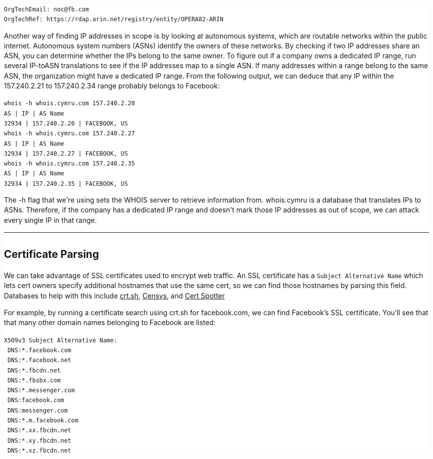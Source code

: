 ```
OrgTechEmail: noc@fb.com
OrgTechRef: https://rdap.arin.net/registry/entity/OPERA82-ARIN
```

Another way of finding IP addresses in scope is by looking at autonomous
systems, which are routable networks within the public internet. Autonomous
system numbers (ASNs) identify the owners of these networks. By checking if
two IP addresses share an ASN, you can determine whether the IPs belong to
the same owner.
To figure out if a company owns a dedicated IP range, run several IP-toASN translations to see if the IP addresses map to a single ASN. If many
addresses within a range belong to the same ASN, the organization might
have a dedicated IP range. From the following output, we can deduce that
any IP within the 157.240.2.21 to 157.240.2.34 range probably belongs to
Facebook:

```
whois -h whois.cymru.com 157.240.2.20
AS | IP | AS Name
32934 | 157.240.2.20 | FACEBOOK, US
whois -h whois.cymru.com 157.240.2.27
AS | IP | AS Name
32934 | 157.240.2.27 | FACEBOOK, US
whois -h whois.cymru.com 157.240.2.35
AS | IP | AS Name
32934 | 157.240.2.35 | FACEBOOK, US
```

The -h flag that we're using sets the WHOIS server to retrieve information from. whois.cymru is a database that translates IPs to ASNs. Therefore, if the company has a dedicated IP range and doesn't mark those IP addresses as out of scope, we can attack every single IP in that range.

---

## Certificate Parsing

We can take advantage of SSL certificates used to encrypt web traffic. An SSL certificate has a `Subject Alternative Name` which lets cert owners specify additional hostnames that use the same cert, so we can find those hostnames by parsing this field. Databases to help with this include [crt.sh](crt.sh), [Censys](https://censys.io/), and [Cert Spotter](https://sslmate.com/certspotter/)

For example, by running a certificate search using crt.sh for facebook.com,
we can find Facebook’s SSL certificate. You’ll see that that many other domain
names belonging to Facebook are listed:

```
X509v3 Subject Alternative Name:
 DNS:*.facebook.com
 DNS:*.facebook.net
 DNS:*.fbcdn.net
 DNS:*.fbsbx.com
 DNS:*.messenger.com
 DNS:facebook.com
 DNS:messenger.com
 DNS:*.m.facebook.com
 DNS:*.xx.fbcdn.net
 DNS:*.xy.fbcdn.net
 DNS:*.xz.fbcdn.net
```
